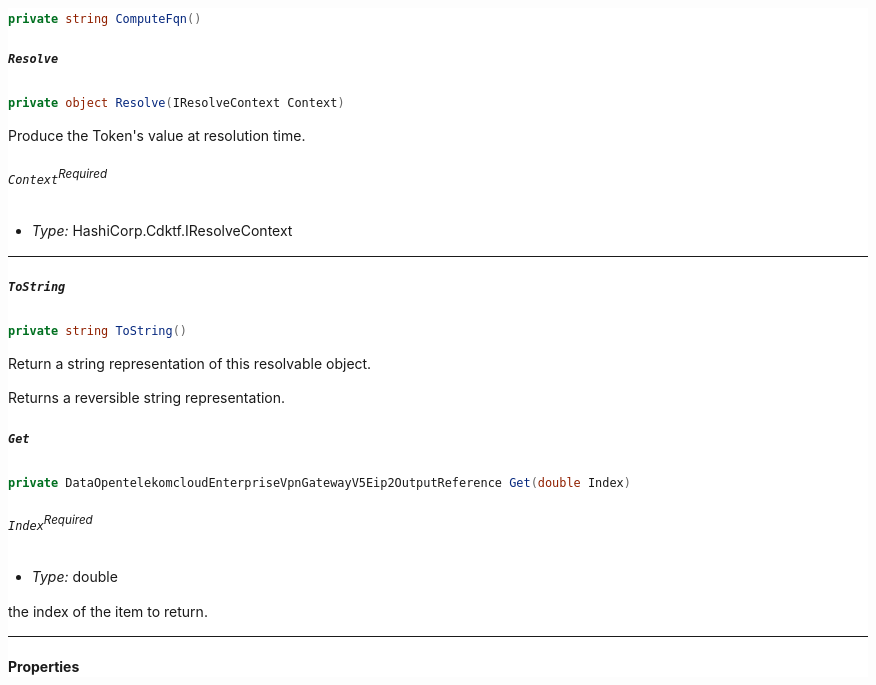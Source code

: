 ```csharp
private string ComputeFqn()
```

##### `Resolve` <a name="Resolve" id="@cdktf/provider-opentelekomcloud.dataOpentelekomcloudEnterpriseVpnGatewayV5.DataOpentelekomcloudEnterpriseVpnGatewayV5Eip2List.resolve"></a>

```csharp
private object Resolve(IResolveContext Context)
```

Produce the Token's value at resolution time.

###### `Context`<sup>Required</sup> <a name="Context" id="@cdktf/provider-opentelekomcloud.dataOpentelekomcloudEnterpriseVpnGatewayV5.DataOpentelekomcloudEnterpriseVpnGatewayV5Eip2List.resolve.parameter._context"></a>

- *Type:* HashiCorp.Cdktf.IResolveContext

---

##### `ToString` <a name="ToString" id="@cdktf/provider-opentelekomcloud.dataOpentelekomcloudEnterpriseVpnGatewayV5.DataOpentelekomcloudEnterpriseVpnGatewayV5Eip2List.toString"></a>

```csharp
private string ToString()
```

Return a string representation of this resolvable object.

Returns a reversible string representation.

##### `Get` <a name="Get" id="@cdktf/provider-opentelekomcloud.dataOpentelekomcloudEnterpriseVpnGatewayV5.DataOpentelekomcloudEnterpriseVpnGatewayV5Eip2List.get"></a>

```csharp
private DataOpentelekomcloudEnterpriseVpnGatewayV5Eip2OutputReference Get(double Index)
```

###### `Index`<sup>Required</sup> <a name="Index" id="@cdktf/provider-opentelekomcloud.dataOpentelekomcloudEnterpriseVpnGatewayV5.DataOpentelekomcloudEnterpriseVpnGatewayV5Eip2List.get.parameter.index"></a>

- *Type:* double

the index of the item to return.

---


#### Properties <a name="Properties" id="Properties"></a>

